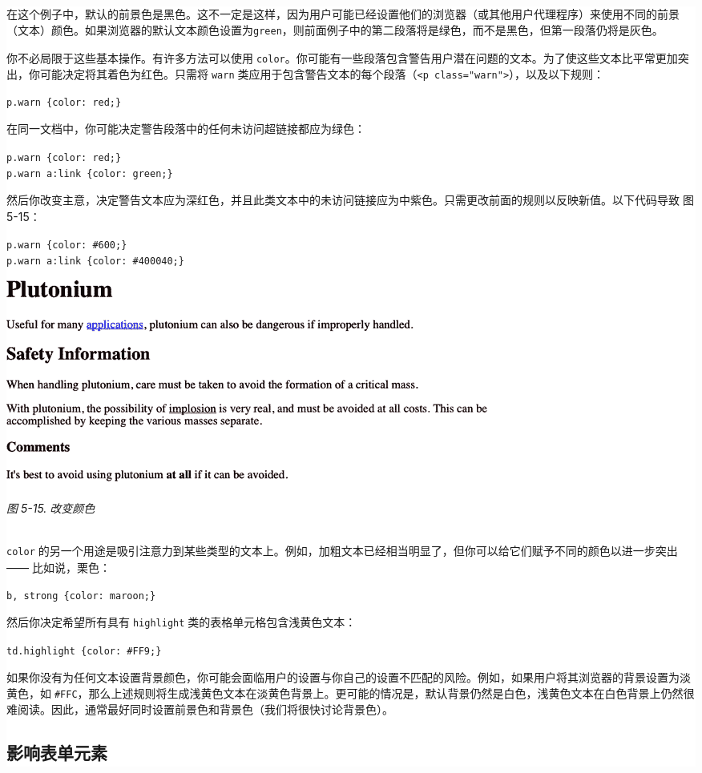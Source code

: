 在这个例子中，默认的前景色是黑色。这不一定是这样，因为用户可能已经设置他们的浏览器（或其他用户代理程序）来使用不同的前景（文本）颜色。如果浏览器的默认文本颜色设置为`green`，则前面例子中的第二段落将是绿色，而不是黑色，但第一段落仍将是灰色。

你不必局限于这些基本操作。有许多方法可以使用 `color`。你可能有一些段落包含警告用户潜在问题的文本。为了使这些文本比平常更加突出，你可能决定将其着色为红色。只需将 `warn` 类应用于包含警告文本的每个段落（`<p class="warn">`），以及以下规则：

```
p.warn {color: red;}
```

在同一文档中，你可能决定警告段落中的任何未访问超链接都应为绿色：

```
p.warn {color: red;}
p.warn a:link {color: green;}
```

然后你改变主意，决定警告文本应为深红色，并且此类文本中的未访问链接应为中紫色。只需更改前面的规则以反映新值。以下代码导致 图 5-15：

```
p.warn {color: #600;}
p.warn a:link {color: #400040;}
```

![css5 0515](img/css5_0515.png)

###### 图 5-15\. 改变颜色 ![](https://meyerweb.github.io/csstdg5figs/05-values-and-units/changing-colors.html)

`color` 的另一个用途是吸引注意力到某些类型的文本上。例如，加粗文本已经相当明显了，但你可以给它们赋予不同的颜色以进一步突出 —— 比如说，栗色：

```
b, strong {color: maroon;}
```

然后你决定希望所有具有 `highlight` 类的表格单元格包含浅黄色文本：

```
td.highlight {color: #FF9;}
```

如果你没有为任何文本设置背景颜色，你可能会面临用户的设置与你自己的设置不匹配的风险。例如，如果用户将其浏览器的背景设置为淡黄色，如 `#FFC`，那么上述规则将生成浅黄色文本在淡黄色背景上。更可能的情况是，默认背景仍然是白色，浅黄色文本在白色背景上仍然很难阅读。因此，通常最好同时设置前景色和背景色（我们将很快讨论背景色）。

## 影响表单元素
